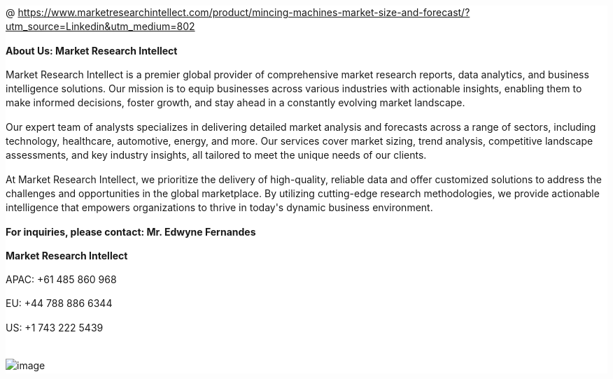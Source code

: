 @</strong>&nbsp;<a href="https://www.marketresearchintellect.com/product/mincing-machines-market-size-and-forecast/?utm_source=Linkedin&utm_medium=802">https://www.marketresearchintellect.com/product/mincing-machines-market-size-and-forecast/?utm_source=Linkedin&utm_medium=802</a></span></p><p><strong>About Us: Market Research Intellect</strong></p><p>Market Research Intellect is a premier global provider of comprehensive market research reports, data analytics, and business intelligence solutions. Our mission is to equip businesses across various industries with actionable insights, enabling them to make informed decisions, foster growth, and stay ahead in a constantly evolving market landscape.</p><p>Our expert team of analysts specializes in delivering detailed market analysis and forecasts across a range of sectors, including technology, healthcare, automotive, energy, and more. Our services cover market sizing, trend analysis, competitive landscape assessments, and key industry insights, all tailored to meet the unique needs of our clients.</p><p>At Market Research Intellect, we prioritize the delivery of high-quality, reliable data and offer customized solutions to address the challenges and opportunities in the global marketplace. By utilizing cutting-edge research methodologies, we provide actionable intelligence that empowers organizations to thrive in today's dynamic business environment.</p><p><strong>For inquiries, please contact: Mr. Edwyne Fernandes</strong></p><p><strong>Market Research Intellect</strong></p><p>APAC: +61 485 860 968</p><p>EU: +44 788 886 6344</p><p>US: +1 743 222 5439</p></div><div class="article-main__content" data-test-id="publishing-text-block">&nbsp;</div>
![image](https://github.com/user-attachments/assets/677de229-e461-4c70-aa1d-488605540a62)
